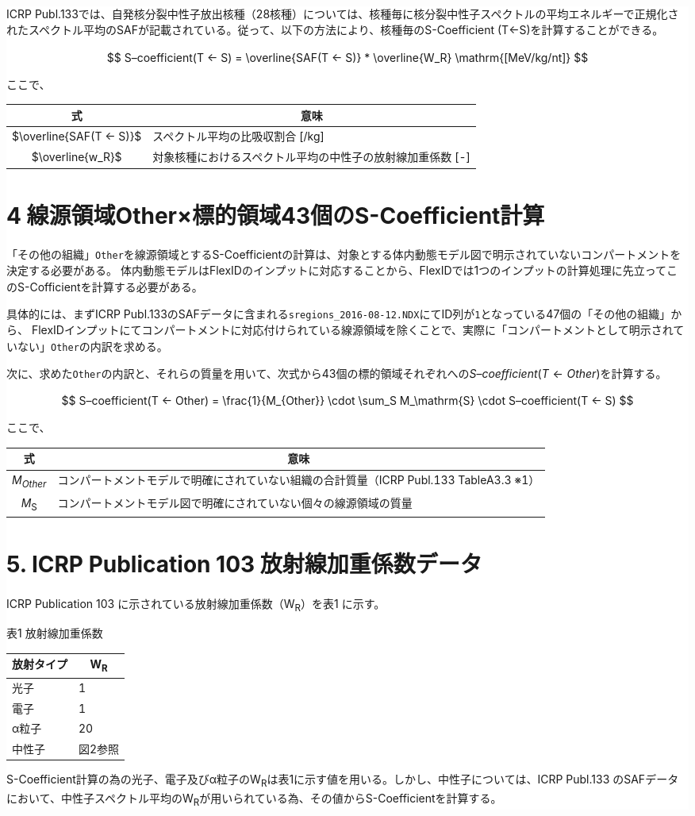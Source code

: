 ICRP Publ.133では、自発核分裂中性子放出核種（28核種）については、核種毎に核分裂中性子スペクトルの平均エネルギーで正規化されたスペクトル平均のSAFが記載されている。従って、以下の方法により、核種毎のS-Coefficient (T←S)を計算することができる。

$$ S–coefficient(T ← S) = \overline{SAF(T ← S)} * \overline{W_R} \mathrm{[MeV/kg/nt]} $$

ここで、

|式|意味|
|:--:|---|
|$`\overline{SAF(T ← S)}`$|スペクトル平均の比吸収割合 \[/kg]|
|$`\overline{w_R}`$|対象核種におけるスペクトル平均の中性子の放射線加重係数 \[-]|

# 4 線源領域Other×標的領域43個のS-Coefficient計算

「その他の組織」`Other`を線源領域とするS-Coefficientの計算は、対象とする体内動態モデル図で明示されていないコンパートメントを決定する必要がある。
体内動態モデルはFlexIDのインプットに対応することから、FlexIDでは1つのインプットの計算処理に先立ってこのS-Cofficientを計算する必要がある。

具体的には、まずICRP Publ.133のSAFデータに含まれる`sregions_2016-08-12.NDX`にてID列が`1`となっている47個の「その他の組織」から、
FlexIDインプットにてコンパートメントに対応付けられている線源領域を除くことで、実際に「コンパートメントとして明示されていない」`Other`の内訳を求める。

次に、求めた`Other`の内訳と、それらの質量を用いて、次式から43個の標的領域それぞれへの$`S–coefficient(T ← Other)`$を計算する。

$$ S–coefficient(T ← Other) = \frac{1}{M_{Other}} \cdot \sum_S M_\mathrm{S} \cdot S–coefficient(T ← S) $$

ここで、

|式|意味|
|:--:|---|
|$`M_{Other}`$|コンパートメントモデルで明確にされていない組織の合計質量（ICRP Publ.133 TableA3.3 ※1）|
|$`M_\mathrm{S}`$|コンパートメントモデル図で明確にされていない個々の線源領域の質量|

# 5. ICRP Publication 103 放射線加重係数データ

ICRP Publication 103 に示されている放射線加重係数（W<sub>R</sub>）を表1 に示す。

表1 放射線加重係数

|放射タイプ|W<sub>R</sub>|
|--|--|
|光子|1|
|電子|1|
|α粒子|20|
|中性子|図2参照|

S-Coefficient計算の為の光子、電子及びα粒子のW<sub>R</sub>は表1に示す値を用いる。しかし、中性子については、ICRP Publ.133 のSAFデータにおいて、中性子スペクトル平均のW<sub>R</sub>が用いられている為、その値からS-Coefficientを計算する。
